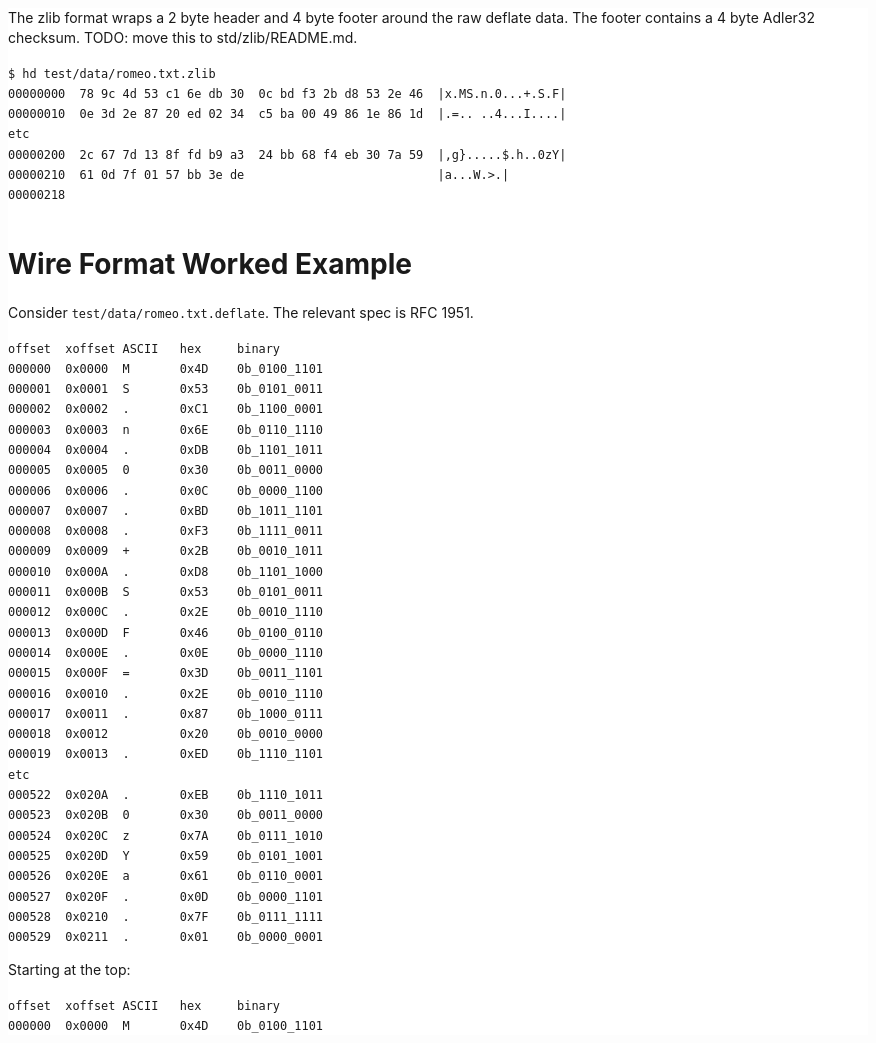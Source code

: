 The zlib format wraps a 2 byte header and 4 byte footer around the raw deflate
data. The footer contains a 4 byte Adler32 checksum. TODO: move this to
std/zlib/README.md.

    $ hd test/data/romeo.txt.zlib
    00000000  78 9c 4d 53 c1 6e db 30  0c bd f3 2b d8 53 2e 46  |x.MS.n.0...+.S.F|
    00000010  0e 3d 2e 87 20 ed 02 34  c5 ba 00 49 86 1e 86 1d  |.=.. ..4...I....|
    etc
    00000200  2c 67 7d 13 8f fd b9 a3  24 bb 68 f4 eb 30 7a 59  |,g}.....$.h..0zY|
    00000210  61 0d 7f 01 57 bb 3e de                           |a...W.>.|
    00000218


# Wire Format Worked Example

Consider `test/data/romeo.txt.deflate`. The relevant spec is RFC 1951.

    offset  xoffset ASCII   hex     binary
    000000  0x0000  M       0x4D    0b_0100_1101
    000001  0x0001  S       0x53    0b_0101_0011
    000002  0x0002  .       0xC1    0b_1100_0001
    000003  0x0003  n       0x6E    0b_0110_1110
    000004  0x0004  .       0xDB    0b_1101_1011
    000005  0x0005  0       0x30    0b_0011_0000
    000006  0x0006  .       0x0C    0b_0000_1100
    000007  0x0007  .       0xBD    0b_1011_1101
    000008  0x0008  .       0xF3    0b_1111_0011
    000009  0x0009  +       0x2B    0b_0010_1011
    000010  0x000A  .       0xD8    0b_1101_1000
    000011  0x000B  S       0x53    0b_0101_0011
    000012  0x000C  .       0x2E    0b_0010_1110
    000013  0x000D  F       0x46    0b_0100_0110
    000014  0x000E  .       0x0E    0b_0000_1110
    000015  0x000F  =       0x3D    0b_0011_1101
    000016  0x0010  .       0x2E    0b_0010_1110
    000017  0x0011  .       0x87    0b_1000_0111
    000018  0x0012          0x20    0b_0010_0000
    000019  0x0013  .       0xED    0b_1110_1101
    etc
    000522  0x020A  .       0xEB    0b_1110_1011
    000523  0x020B  0       0x30    0b_0011_0000
    000524  0x020C  z       0x7A    0b_0111_1010
    000525  0x020D  Y       0x59    0b_0101_1001
    000526  0x020E  a       0x61    0b_0110_0001
    000527  0x020F  .       0x0D    0b_0000_1101
    000528  0x0210  .       0x7F    0b_0111_1111
    000529  0x0211  .       0x01    0b_0000_0001

Starting at the top:

    offset  xoffset ASCII   hex     binary
    000000  0x0000  M       0x4D    0b_0100_1101
